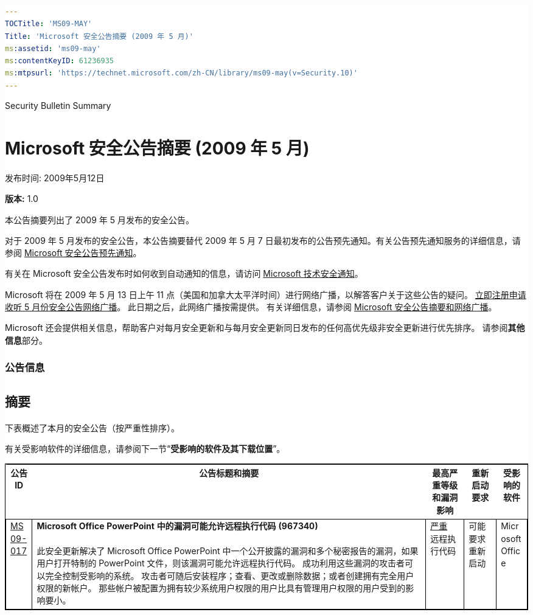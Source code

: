 ```yaml
---
TOCTitle: 'MS09-MAY'
Title: 'Microsoft 安全公告摘要 (2009 年 5 月)'
ms:assetid: 'ms09-may'
ms:contentKeyID: 61236935
ms:mtpsurl: 'https://technet.microsoft.com/zh-CN/library/ms09-may(v=Security.10)'
---
```


Security Bulletin Summary

Microsoft 安全公告摘要 (2009 年 5 月)
=====================================

发布时间: 2009年5月12日

**版本:** 1.0

本公告摘要列出了 2009 年 5 月发布的安全公告。

对于 2009 年 5 月发布的安全公告，本公告摘要替代 2009 年 5 月 7 日最初发布的公告预先通知。有关公告预先通知服务的详细信息，请参阅 [Microsoft 安全公告预先通知](http://technet.microsoft.com/security/bulletin/advance)。

有关在 Microsoft 安全公告发布时如何收到自动通知的信息，请访问 [Microsoft 技术安全通知](http://go.microsoft.com/fwlink/?linkid=21163)。

Microsoft 将在 2009 年 5 月 13 日上午 11 点（美国和加拿大太平洋时间）进行网络广播，以解答客户关于这些公告的疑问。 [立即注册申请收听 5 月份安全公告网络广播](http://msevents.microsoft.com/cui/webcasteventdetails.aspx?culture=en-us&eventid=1032395223)。 此日期之后，此网络广播按需提供。 有关详细信息，请参阅 [Microsoft 安全公告摘要和网络广播](http://technet.microsoft.com/security/bulletin/summary)。

Microsoft 还会提供相关信息，帮助客户对每月安全更新和与每月安全更新同日发布的任何高优先级非安全更新进行优先排序。 请参阅**其他信息**部分。

### 公告信息

摘要
----

下表概述了本月的安全公告（按严重性排序）。

有关受影响软件的详细信息，请参阅下一节“**受影响的软件及其下载位置**”。

<p> </p>
<table style="border:1px solid black;">
<thead>
<tr class="header">
<th>公告 ID</th>
<th>公告标题和摘要</th>
<th>最高严重等级和漏洞影响</th>
<th>重新启动要求</th>
<th>受影响的软件</th>
</tr>
</thead>
<tbody>
<tr class="odd">
<td style="border:1px solid black;"><a href="http://technet.microsoft.com/security/bulletin/ms09-017">MS09-017</a></td>
<td style="border:1px solid black;"><strong>Microsoft Office PowerPoint 中的漏洞可能允许远程执行代码 (967340)</strong><br />
<br />
此安全更新解决了 Microsoft Office PowerPoint 中一个公开披露的漏洞和多个秘密报告的漏洞，如果用户打开特制的 PowerPoint 文件，则该漏洞可能允许远程执行代码。 成功利用这些漏洞的攻击者可以完全控制受影响的系统。 攻击者可随后安装程序；查看、更改或删除数据；或者创建拥有完全用户权限的新帐户。 那些帐户被配置为拥有较少系统用户权限的用户比具有管理用户权限的用户受到的影响要小。</td>
<td style="border:1px solid black;"><a href="http://go.microsoft.com/fwlink/?linkid=21140">严重</a><br />
远程执行代码</td>
<td style="border:1px solid black;">可能要求重新启动</td>
<td style="border:1px solid black;">Microsoft Office</td>
</tr>  